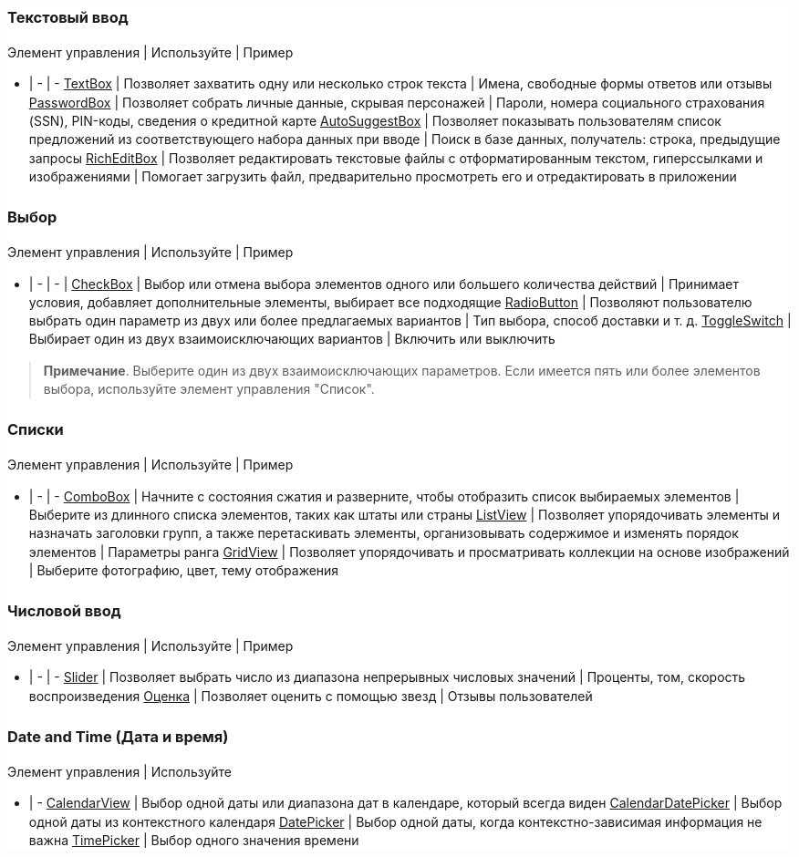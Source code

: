 ### <a name="text-input"></a>Текстовый ввод
Элемент управления | Используйте | Пример
 - | - | -
[TextBox](text-box.md) | Позволяет захватить одну или несколько строк текста | Имена, свободные формы ответов или отзывы
[PasswordBox](password-box.md) | Позволяет собрать личные данные, скрывая персонажей | Пароли, номера социального страхования (SSN), PIN-коды, сведения о кредитной карте 
[AutoSuggestBox](auto-suggest-box.md) | Позволяет показывать пользователям список предложений из соответствующего набора данных при вводе | Поиск в базе данных, получатель: строка, предыдущие запросы
[RichEditBox](rich-edit-box.md) | Позволяет редактировать текстовые файлы с отформатированным текстом, гиперссылками и изображениями | Помогает загрузить файл, предварительно просмотреть его и отредактировать в приложении

### <a name="selection"></a>Выбор
Элемент управления | Используйте | Пример
- | - | - 
| [CheckBox](checkbox.md) | Выбор или отмена выбора элементов одного или большего количества действий | Принимает условия, добавляет дополнительные элементы, выбирает все подходящие
[RadioButton](radio-button.md) | Позволяют пользователю выбрать один параметр из двух или более предлагаемых вариантов | Тип выбора, способ доставки и т. д.
[ToggleSwitch](toggles.md) | Выбирает один из двух взаимоисключающих вариантов | Включить или выключить

> **Примечание**. Выберите один из двух взаимоисключающих параметров. Если имеется пять или более элементов выбора, используйте элемент управления "Список".

### <a name="lists"></a>Списки
Элемент управления | Используйте | Пример
- | - | -
[ComboBox](https://docs.microsoft.com/windows/uwp/controls-and-patterns/lists.md#drop-down-lists) | Начните с состояния сжатия и разверните, чтобы отобразить список выбираемых элементов | Выберите из длинного списка элементов, таких как штаты или страны
[ListView](https://docs.microsoft.com/windows/uwp/controls-and-patterns/lists#list-views) | Позволяет упорядочивать элементы и назначать заголовки групп, а также перетаскивать элементы, организовывать содержимое и изменять порядок элементов | Параметры ранга
[GridView](https://docs.microsoft.com/windows/uwp/controls-and-patterns/lists#grid-views) | Позволяет упорядочивать и просматривать коллекции на основе изображений | Выберите фотографию, цвет, тему отображения

### <a name="numeric-input"></a>Числовой ввод
Элемент управления | Используйте | Пример
- | - | -
[Slider](slider.md) | Позволяет выбрать число из диапазона непрерывных числовых значений | Проценты, том, скорость воспроизведения
[Оценка](rating.md) | Позволяет оценить с помощью звезд | Отзывы пользователей

### <a name="date-and-time"></a>Date and Time (Дата и время)

Элемент управления | Используйте 
- | - 
[CalendarView](calendar-view.md) | Выбор одной даты или диапазона дат в календаре, который всегда виден 
[CalendarDatePicker](calendar-date-picker.md) | Выбор одной даты из контекстного календаря 
[DatePicker](date-picker.md) | Выбор одной даты, когда контекстно-зависимая информация не важна
[TimePicker](time-picker.md) | Выбор одного значения времени
